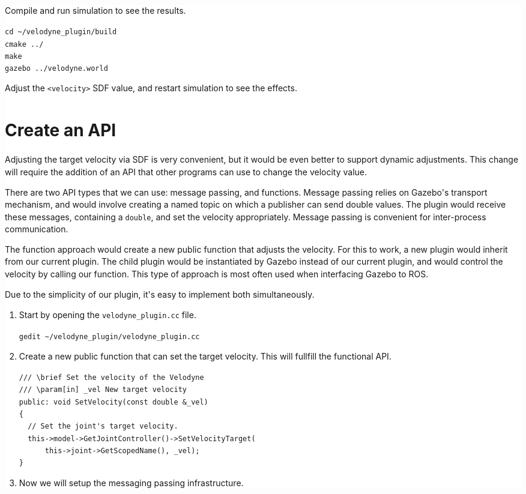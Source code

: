 Compile and run simulation to see the results.

```
cd ~/velodyne_plugin/build
cmake ../
make
gazebo ../velodyne.world
```

Adjust the `<velocity>` SDF value, and restart simulation to see the
effects.

# Create an API

Adjusting the target velocity via SDF is very convenient, but it would be
even better to support dynamic adjustments. This change will require the
addition of an API that other programs can use to change the velocity value.

There are two API types that we can use: message passing, and functions.
Message passing relies on Gazebo's transport mechanism, and would involve
creating a named topic on which a publisher can send double values. The
plugin would receive these messages, containing a `double`, and set the
velocity appropriately. Message passing is convenient for inter-process
communication.

The function approach would create a new public function that adjusts the
velocity. For this to work, a new plugin would inherit from our current
plugin. The child plugin would be instantiated by Gazebo instead of our
current plugin, and would control the velocity by calling our function. This
type of approach is most often used when interfacing Gazebo to ROS.

Due to the simplicity of our plugin, it's easy to implement both
simultaneously.

1. Start by opening the `velodyne_plugin.cc` file.

    ```
    gedit ~/velodyne_plugin/velodyne_plugin.cc
    ```

1. Create a new public function that can set the target velocity. This will
   fullfill the functional API.

    ```
    /// \brief Set the velocity of the Velodyne
    /// \param[in] _vel New target velocity
    public: void SetVelocity(const double &_vel)
    {
      // Set the joint's target velocity.
      this->model->GetJointController()->SetVelocityTarget(
          this->joint->GetScopedName(), _vel);
    }
    ```

1. Now we will setup the messaging passing infrastructure.
